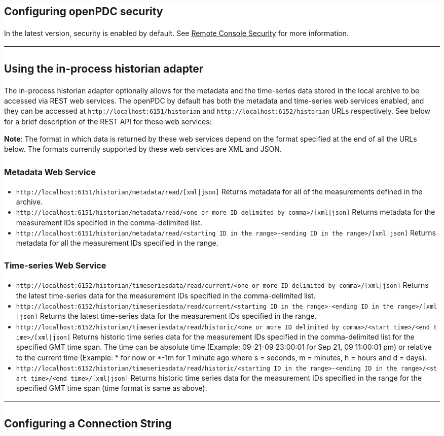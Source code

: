 
## Configuring openPDC security

In the latest version, security is enabled by default. See [Remote Console Security](Remote_Console_Security.md) for more information.

---

## Using the in-process historian adapter

The in-process historian adapter optionally allows for the metadata and the time-series data stored in the local archive to be accessed via REST web services. The openPDC by default has both the metadata and time-series web services enabled, and they can be accessed at `http://localhost:6151/historian` and `http://localhost:6152/historian` URLs respectively. See below for a brief description of the REST API for these web services:

**Note**: The format in which data is returned by these web services depend on the format specified at the end of all the URLs below. The formats currently supported by these web services are XML and JSON.

### Metadata Web Service

- `http://localhost:6151/historian/metadata/read/[xml|json]`
Returns metadata for all of the measurements defined in the archive.
- `http://localhost:6151/historian/metadata/read/<one or more ID delimited by comma>/[xml|json]`
Returns metadata for the measurement IDs specified in the comma-delimited list.
- `http://localhost:6151/historian/metadata/read/<starting ID in the range>-<ending ID in the range>/[xml|json]`
Returns metadata for all the measurement IDs specified in the range.

### Time-series Web Service

- `http://localhost:6152/historian/timeseriesdata/read/current/<one or more ID delimited by comma>/[xml|json]`
Returns the latest time-series data for the measurement IDs specified in the comma-delimited list.
- `http://localhost:6152/historian/timeseriesdata/read/current/<starting ID in the range>-<ending ID in the range>/[xml|json]`
Returns the latest time-series data for the measurement IDs specified in the range.
- `http://localhost:6152/historian/timeseriesdata/read/historic/<one or more ID delimited by comma>/<start time>/<end time>/[xml|json]`
Returns historic time series data for the measurement IDs specified in the comma-delimited list for the specified GMT time span. The time can be absolute time (Example: 09-21-09 23:00:01 for Sep 21, 09 11:00:01 pm) or relative to the current time (Example: \* for now or \*-1m for 1 minute ago where s = seconds, m = minutes, h = hours and d = days).
- `http://localhost:6152/historian/timeseriesdata/read/historic/<starting ID in the range>-<ending ID in the range>/<start time>/<end time>/[xml|json]`
Returns historic time series data for the measurement IDs specified in the range for the specified GMT time span (time format is same as above).

---

## Configuring a Connection String
